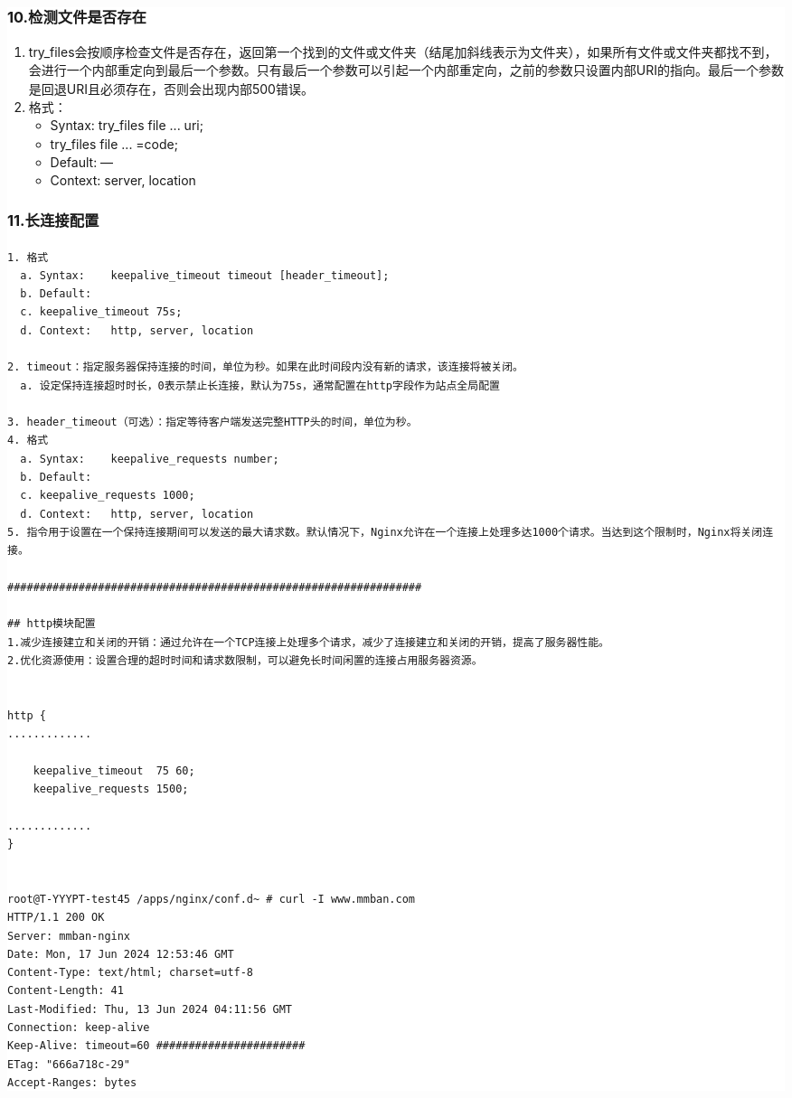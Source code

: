 ### 10.检测文件是否存在

1. try_files会按顺序检查文件是否存在，返回第一个找到的文件或文件夹（结尾加斜线表示为文件夹），如果所有文件或文件夹都找不到，会进行一个内部重定向到最后一个参数。只有最后一个参数可以引起一个内部重定向，之前的参数只设置内部URI的指向。最后一个参数是回退URI且必须存在，否则会出现内部500错误。
2. 格式：
   - Syntax:	try_files file ... uri;
   - try_files file ... =code;
   - Default:	—
   - Context:	server, location

### 11.长连接配置

~~~shell
1. 格式
  a. Syntax:	keepalive_timeout timeout [header_timeout];
  b. Default:	
  c. keepalive_timeout 75s;
  d. Context:	http, server, location

2. timeout：指定服务器保持连接的时间，单位为秒。如果在此时间段内没有新的请求，该连接将被关闭。
  a. 设定保持连接超时时长，0表示禁止长连接，默认为75s，通常配置在http字段作为站点全局配置

3. header_timeout（可选）：指定等待客户端发送完整HTTP头的时间，单位为秒。
4. 格式
  a. Syntax:	keepalive_requests number;
  b. Default:	
  c. keepalive_requests 1000;
  d. Context:	http, server, location
5. 指令用于设置在一个保持连接期间可以发送的最大请求数。默认情况下，Nginx允许在一个连接上处理多达1000个请求。当达到这个限制时，Nginx将关闭连接。

################################################################

## http模块配置
1.减少连接建立和关闭的开销：通过允许在一个TCP连接上处理多个请求，减少了连接建立和关闭的开销，提高了服务器性能。
2.优化资源使用：设置合理的超时时间和请求数限制，可以避免长时间闲置的连接占用服务器资源。


http {
.............

    keepalive_timeout  75 60;
    keepalive_requests 1500;
    
.............
}


root@T-YYYPT-test45 /apps/nginx/conf.d~ # curl -I www.mmban.com
HTTP/1.1 200 OK
Server: mmban-nginx
Date: Mon, 17 Jun 2024 12:53:46 GMT
Content-Type: text/html; charset=utf-8
Content-Length: 41
Last-Modified: Thu, 13 Jun 2024 04:11:56 GMT
Connection: keep-alive
Keep-Alive: timeout=60 #######################
ETag: "666a718c-29"
Accept-Ranges: bytes
~~~
